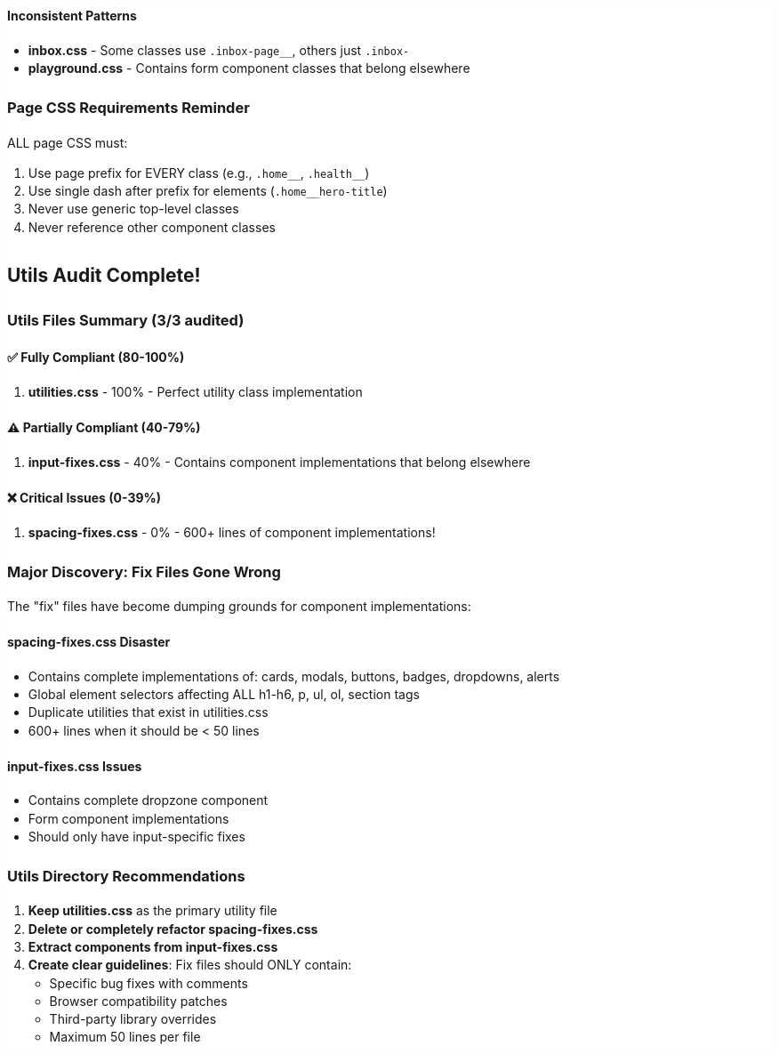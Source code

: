 #### Inconsistent Patterns
- **inbox.css** - Some classes use `.inbox-page__`, others just `.inbox-`
- **playground.css** - Contains form component classes that belong elsewhere

### Page CSS Requirements Reminder

ALL page CSS must:
1. Use page prefix for EVERY class (e.g., `.home__`, `.health__`)
2. Use single dash after prefix for elements (`.home__hero-title`)
3. Never use generic top-level classes
4. Never reference other component classes

## Utils Audit Complete!

### Utils Files Summary (3/3 audited)

#### ✅ Fully Compliant (80-100%)
1. **utilities.css** - 100% - Perfect utility class implementation

#### ⚠️ Partially Compliant (40-79%)
1. **input-fixes.css** - 40% - Contains component implementations that belong elsewhere

#### ❌ Critical Issues (0-39%)
1. **spacing-fixes.css** - 0% - 600+ lines of component implementations!

### Major Discovery: Fix Files Gone Wrong

The "fix" files have become dumping grounds for component implementations:

#### spacing-fixes.css Disaster
- Contains complete implementations of: cards, modals, buttons, badges, dropdowns, alerts
- Global element selectors affecting ALL h1-h6, p, ul, ol, section tags
- Duplicate utilities that exist in utilities.css
- 600+ lines when it should be < 50 lines

#### input-fixes.css Issues
- Contains complete dropzone component
- Form component implementations
- Should only have input-specific fixes

### Utils Directory Recommendations

1. **Keep utilities.css** as the primary utility file
2. **Delete or completely refactor spacing-fixes.css**
3. **Extract components from input-fixes.css**
4. **Create clear guidelines**: Fix files should ONLY contain:
   - Specific bug fixes with comments
   - Browser compatibility patches
   - Third-party library overrides
   - Maximum 50 lines per file
